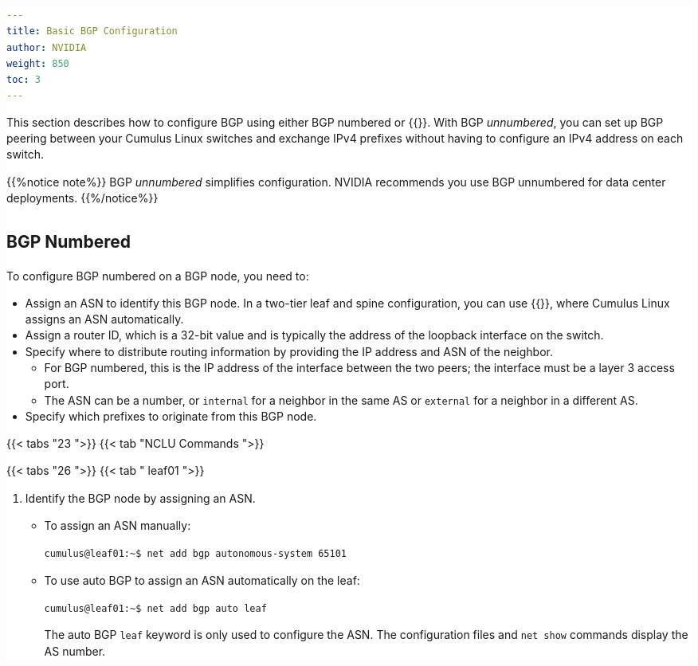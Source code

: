 ```yaml
---
title: Basic BGP Configuration
author: NVIDIA
weight: 850
toc: 3
---
```

This section describes how to configure BGP using either BGP numbered or {{<link title="Border Gateway Protocol - BGP#bgp-unnumbered" text="BGP unnumbered">}}. With BGP *unnumbered*, you can set up BGP peering between your Cumulus Linux switches and exchange IPv4 prefixes without having to configure an IPv4 address on each switch.

{{%notice note%}}
BGP *unnumbered* simplifies configuration. NVIDIA recommends you use BGP unnumbered for data center deployments.
{{%/notice%}}

## BGP Numbered

To configure BGP numbered on a BGP node, you need to:
- Assign an ASN to identify this BGP node. In a two-tier leaf and spine configuration, you can use {{<link title="Border Gateway Protocol - BGP#auto-bgp" text="auto BGP">}}, where Cumulus Linux assigns an ASN automatically.
- Assign a router ID, which is a 32-bit value and is typically the address of the loopback interface on the switch.
- Specify where to distribute routing information by providing the IP address and ASN of the neighbor.
  - For BGP numbered, this is the IP address of the interface between the two peers; the interface must be a layer 3 access port.
  - The ASN can be a number, or `internal` for a neighbor in the same AS or `external` for a neighbor in a different AS.
- Specify which prefixes to originate from this BGP node.

{{< tabs "23 ">}}
{{< tab "NCLU Commands ">}}

{{< tabs "26 ">}}
{{< tab " leaf01 ">}}

1. Identify the BGP node by assigning an ASN.

    - To assign an ASN manually:

      ```
      cumulus@leaf01:~$ net add bgp autonomous-system 65101
      ```

    - To use auto BGP to assign an ASN automatically on the leaf:

      ```
      cumulus@leaf01:~$ net add bgp auto leaf
      ```

      The auto BGP `leaf` keyword is only used to configure the ASN. The configuration files and `net show` commands display the AS number.
